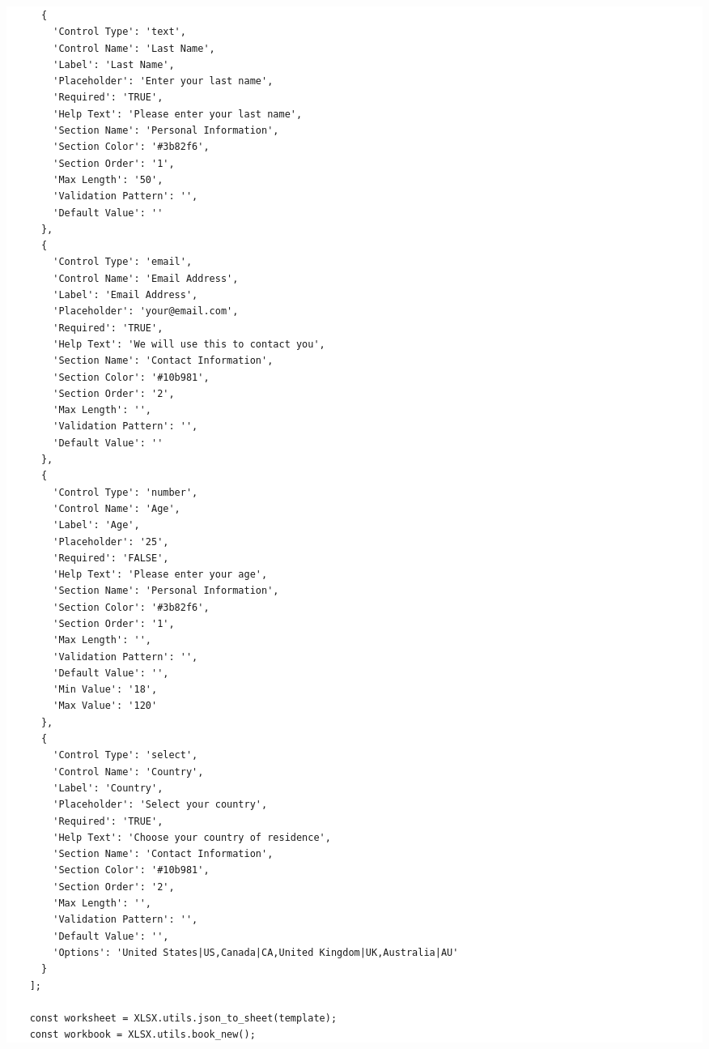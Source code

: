 ```
      {
        'Control Type': 'text',
        'Control Name': 'Last Name',
        'Label': 'Last Name',
        'Placeholder': 'Enter your last name',
        'Required': 'TRUE',
        'Help Text': 'Please enter your last name',
        'Section Name': 'Personal Information',
        'Section Color': '#3b82f6',
        'Section Order': '1',
        'Max Length': '50',
        'Validation Pattern': '',
        'Default Value': ''
      },
      {
        'Control Type': 'email',
        'Control Name': 'Email Address',
        'Label': 'Email Address',
        'Placeholder': 'your@email.com',
        'Required': 'TRUE',
        'Help Text': 'We will use this to contact you',
        'Section Name': 'Contact Information',
        'Section Color': '#10b981',
        'Section Order': '2',
        'Max Length': '',
        'Validation Pattern': '',
        'Default Value': ''
      },
      {
        'Control Type': 'number',
        'Control Name': 'Age',
        'Label': 'Age',
        'Placeholder': '25',
        'Required': 'FALSE',
        'Help Text': 'Please enter your age',
        'Section Name': 'Personal Information',
        'Section Color': '#3b82f6',
        'Section Order': '1',
        'Max Length': '',
        'Validation Pattern': '',
        'Default Value': '',
        'Min Value': '18',
        'Max Value': '120'
      },
      {
        'Control Type': 'select',
        'Control Name': 'Country',
        'Label': 'Country',
        'Placeholder': 'Select your country',
        'Required': 'TRUE',
        'Help Text': 'Choose your country of residence',
        'Section Name': 'Contact Information',
        'Section Color': '#10b981',
        'Section Order': '2',
        'Max Length': '',
        'Validation Pattern': '',
        'Default Value': '',
        'Options': 'United States|US,Canada|CA,United Kingdom|UK,Australia|AU'
      }
    ];

    const worksheet = XLSX.utils.json_to_sheet(template);
    const workbook = XLSX.utils.book_new();
```
